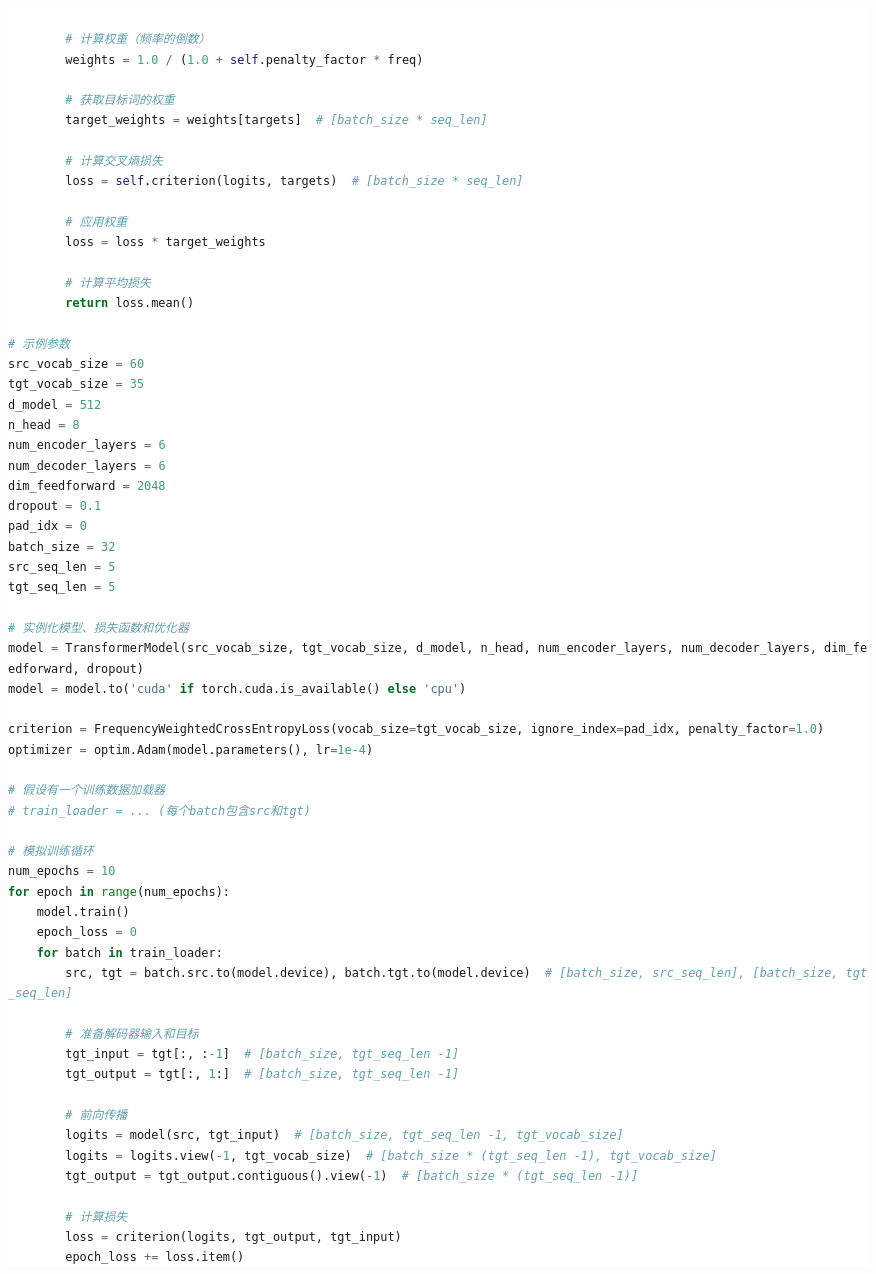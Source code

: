 ```python
        
        # 计算权重（频率的倒数）
        weights = 1.0 / (1.0 + self.penalty_factor * freq)
        
        # 获取目标词的权重
        target_weights = weights[targets]  # [batch_size * seq_len]
        
        # 计算交叉熵损失
        loss = self.criterion(logits, targets)  # [batch_size * seq_len]
        
        # 应用权重
        loss = loss * target_weights
        
        # 计算平均损失
        return loss.mean()

# 示例参数
src_vocab_size = 60
tgt_vocab_size = 35
d_model = 512
n_head = 8
num_encoder_layers = 6
num_decoder_layers = 6
dim_feedforward = 2048
dropout = 0.1
pad_idx = 0
batch_size = 32
src_seq_len = 5
tgt_seq_len = 5

# 实例化模型、损失函数和优化器
model = TransformerModel(src_vocab_size, tgt_vocab_size, d_model, n_head, num_encoder_layers, num_decoder_layers, dim_feedforward, dropout)
model = model.to('cuda' if torch.cuda.is_available() else 'cpu')

criterion = FrequencyWeightedCrossEntropyLoss(vocab_size=tgt_vocab_size, ignore_index=pad_idx, penalty_factor=1.0)
optimizer = optim.Adam(model.parameters(), lr=1e-4)

# 假设有一个训练数据加载器
# train_loader = ... (每个batch包含src和tgt)

# 模拟训练循环
num_epochs = 10
for epoch in range(num_epochs):
    model.train()
    epoch_loss = 0
    for batch in train_loader:
        src, tgt = batch.src.to(model.device), batch.tgt.to(model.device)  # [batch_size, src_seq_len], [batch_size, tgt_seq_len]
        
        # 准备解码器输入和目标
        tgt_input = tgt[:, :-1]  # [batch_size, tgt_seq_len -1]
        tgt_output = tgt[:, 1:]  # [batch_size, tgt_seq_len -1]
        
        # 前向传播
        logits = model(src, tgt_input)  # [batch_size, tgt_seq_len -1, tgt_vocab_size]
        logits = logits.view(-1, tgt_vocab_size)  # [batch_size * (tgt_seq_len -1), tgt_vocab_size]
        tgt_output = tgt_output.contiguous().view(-1)  # [batch_size * (tgt_seq_len -1)]
        
        # 计算损失
        loss = criterion(logits, tgt_output, tgt_input)
        epoch_loss += loss.item()
```